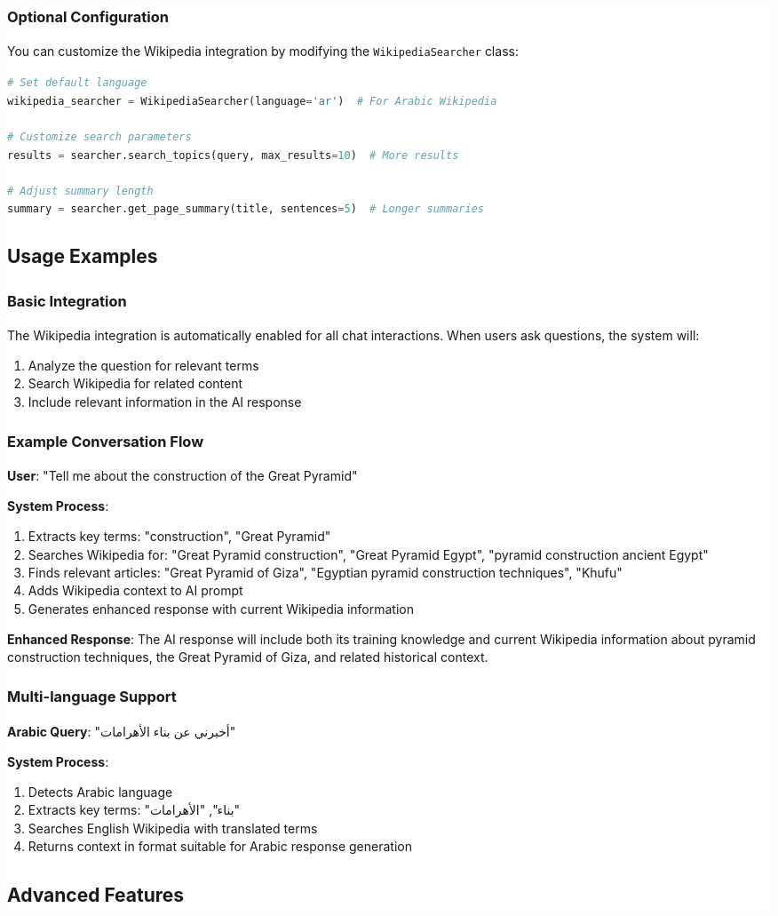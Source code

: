 ### Optional Configuration

You can customize the Wikipedia integration by modifying the `WikipediaSearcher` class:

```python
# Set default language
wikipedia_searcher = WikipediaSearcher(language='ar')  # For Arabic Wikipedia

# Customize search parameters
results = searcher.search_topics(query, max_results=10)  # More results

# Adjust summary length
summary = searcher.get_page_summary(title, sentences=5)  # Longer summaries
```

## Usage Examples

### Basic Integration

The Wikipedia integration is automatically enabled for all chat interactions. When users ask questions, the system will:

1. Analyze the question for relevant terms
2. Search Wikipedia for related content
3. Include relevant information in the AI response

### Example Conversation Flow

**User**: "Tell me about the construction of the Great Pyramid"

**System Process**:
1. Extracts key terms: "construction", "Great Pyramid"
2. Searches Wikipedia for: "Great Pyramid construction", "Great Pyramid Egypt", "pyramid construction ancient Egypt"
3. Finds relevant articles: "Great Pyramid of Giza", "Egyptian pyramid construction techniques", "Khufu"
4. Adds Wikipedia context to AI prompt
5. Generates enhanced response with current Wikipedia information

**Enhanced Response**: The AI response will include both its training knowledge and current Wikipedia information about pyramid construction techniques, the Great Pyramid of Giza, and related historical context.

### Multi-language Support

**Arabic Query**: "أخبرني عن بناء الأهرامات"

**System Process**:
1. Detects Arabic language
2. Extracts key terms: "بناء", "الأهرامات"
3. Searches English Wikipedia with translated terms
4. Returns context in format suitable for Arabic response generation

## Advanced Features
